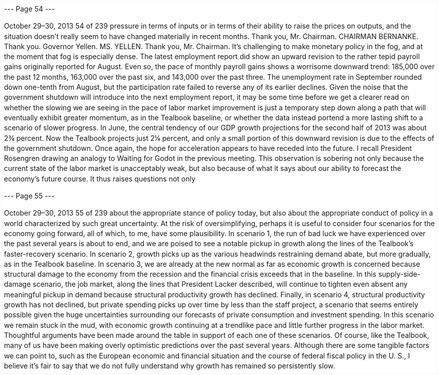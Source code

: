 --- Page 54 ---

October 29–30, 2013 54 of 239
pressure in terms of inputs or in terms of their ability to raise the prices on outputs, and the
situation doesn’t really seem to have changed materially in recent months. Thank you, Mr.
Chairman.
CHAIRMAN BERNANKE. Thank you. Governor Yellen.
MS. YELLEN. Thank you, Mr. Chairman. It’s challenging to make monetary policy in
the fog, and at the moment that fog is especially dense. The latest employment report did show
an upward revision to the rather tepid payroll gains originally reported for August. Even so, the
pace of monthly payroll gains shows a worrisome downward trend: 185,000 over the past
12 months, 163,000 over the past six, and 143,000 over the past three. The unemployment rate
in September rounded down one-tenth from August, but the participation rate failed to reverse
any of its earlier declines. Given the noise that the government shutdown will introduce into the
next employment report, it may be some time before we get a clearer read on whether the
slowing we are seeing in the pace of labor market improvement is just a temporary step down
along a path that will eventually exhibit greater momentum, as in the Tealbook baseline, or
whether the data instead portend a more lasting shift to a scenario of slower progress.
In June, the central tendency of our GDP growth projections for the second half of 2013
was about 2¾ percent. Now the Tealbook projects just 2¼ percent, and only a small portion of
this downward revision is due to the effects of the government shutdown. Once again, the hope
for acceleration appears to have receded into the future. I recall President Rosengren drawing an
analogy to Waiting for Godot in the previous meeting. This observation is sobering not only
because the current state of the labor market is unacceptably weak, but also because of what it
says about our ability to forecast the economy’s future course. It thus raises questions not only

--- Page 55 ---

October 29–30, 2013 55 of 239
about the appropriate stance of policy today, but also about the appropriate conduct of policy in a
world characterized by such great uncertainty.
At the risk of oversimplifying, perhaps it is useful to consider four scenarios for the
economy going forward, all of which, to me, have some plausibility. In scenario 1, the run of
bad luck we have experienced over the past several years is about to end, and we are poised to
see a notable pickup in growth along the lines of the Tealbook’s faster-recovery scenario. In
scenario 2, growth picks up as the various headwinds restraining demand abate, but more
gradually, as in the Tealbook baseline. In scenario 3, we are already at the new normal as far as
economic growth is concerned because structural damage to the economy from the recession and
the financial crisis exceeds that in the baseline. In this supply-side-damage scenario, the job
market, along the lines that President Lacker described, will continue to tighten even absent any
meaningful pickup in demand because structural productivity growth has declined. Finally, in
scenario 4, structural productivity growth has not declined, but private spending picks up over
time by less than the staff project, a scenario that seems entirely possible given the huge
uncertainties surrounding our forecasts of private consumption and investment spending. In this
scenario we remain stuck in the mud, with economic growth continuing at a trendlike pace and
little further progress in the labor market.
Thoughtful arguments have been made around the table in support of each one of these
scenarios. Of course, like the Tealbook, many of us have been making overly optimistic
predictions over the past several years. Although there are some tangible factors we can point to,
such as the European economic and financial situation and the course of federal fiscal policy in
the U. S., I believe it’s fair to say that we do not fully understand why growth has remained so
persistently slow.

